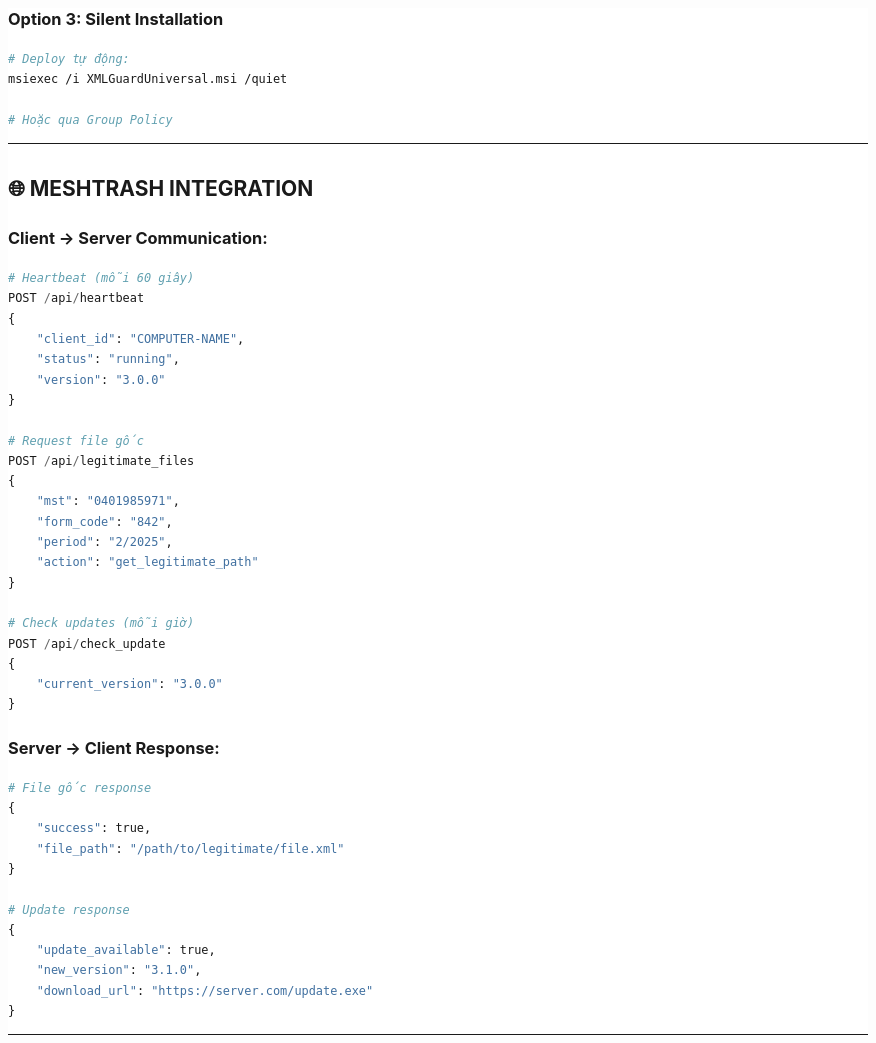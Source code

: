 ### **Option 3: Silent Installation**
```bash
# Deploy tự động:
msiexec /i XMLGuardUniversal.msi /quiet

# Hoặc qua Group Policy
```

---

## 🌐 **MESHTRASH INTEGRATION**

### **Client → Server Communication:**
```python
# Heartbeat (mỗi 60 giây)
POST /api/heartbeat
{
    "client_id": "COMPUTER-NAME",
    "status": "running",
    "version": "3.0.0"
}

# Request file gốc
POST /api/legitimate_files
{
    "mst": "0401985971",
    "form_code": "842",
    "period": "2/2025",
    "action": "get_legitimate_path"
}

# Check updates (mỗi giờ)
POST /api/check_update
{
    "current_version": "3.0.0"
}
```

### **Server → Client Response:**
```python
# File gốc response
{
    "success": true,
    "file_path": "/path/to/legitimate/file.xml"
}

# Update response
{
    "update_available": true,
    "new_version": "3.1.0",
    "download_url": "https://server.com/update.exe"
}
```

---
